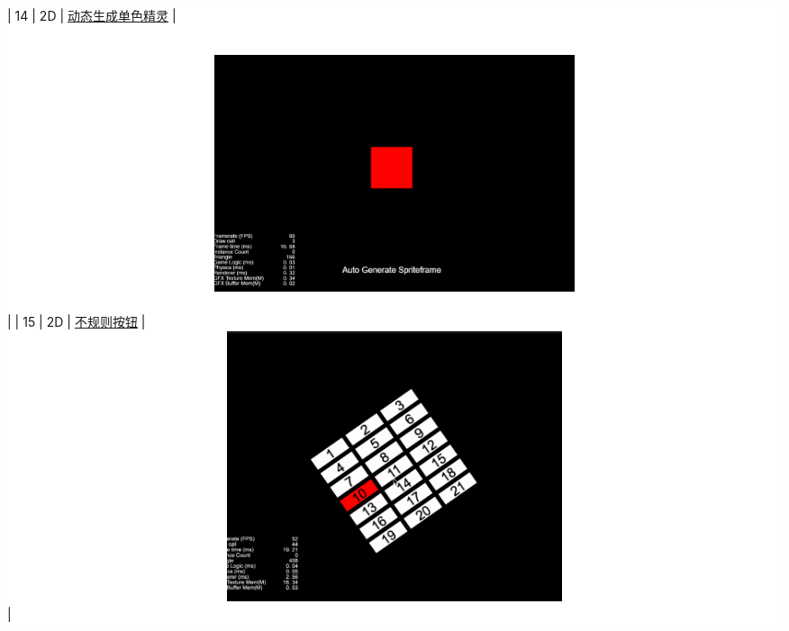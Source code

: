 | 14 | 2D | [动态生成单色精灵](https://gitee.com/yeshao2069/cocos-creator-how-to-use/tree/v3.6.x/proj/Demo/Creator3.6.0_2D_AutoGenerateSpriteframe) | <div align=center><img src="../../image/202203/2022030543.png" width="400" height="300" /></div> |
| 15 | 2D | [不规则按钮](https://gitee.com/yeshao2069/cocos-creator-how-to-use/tree/v3.6.x/proj/Demo/Creator3.6.0_2D_IrregularButton)  | <div align=center><img src="../../gif/202203/2022030568.gif" width="400" height="300" /></div> |